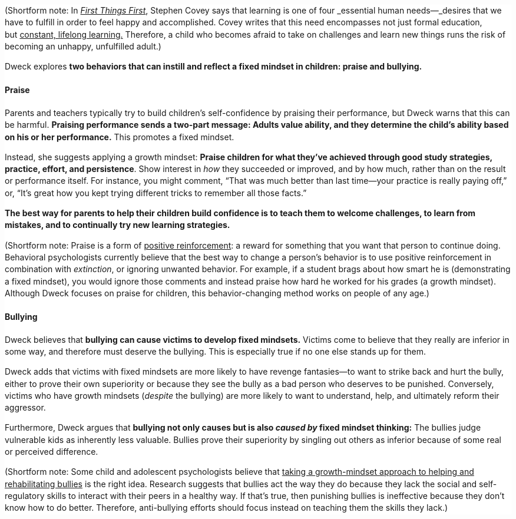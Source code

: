 (Shortform note: In _[First Things First](https://www.shortform.com/app/book/first-things-first)_, Stephen Covey says that learning is one of four _essential human needs—_desires that we have to fulfill in order to feel happy and accomplished. Covey writes that this need encompasses not just formal education, but [constant, lifelong learning.](https://www.shortform.com/app/book/first-things-first/part-1-3#element-1-fulfill-your-four-essential-needs) Therefore, a child who becomes afraid to take on challenges and learn new things runs the risk of becoming an unhappy, unfulfilled adult.)

Dweck explores **two behaviors that can instill and reflect a fixed mindset in children: praise and bullying.**

#### Praise

Parents and teachers typically try to build children’s self-confidence by praising their performance, but Dweck warns that this can be harmful. **Praising performance sends a two-part message: Adults value ability, and they determine the child’s ability based on his or her performance.** This promotes a fixed mindset.

Instead, she suggests applying a growth mindset: **Praise children for what they’ve achieved through good study strategies, practice, effort, and persistence**. Show interest in _how_ they succeeded or improved, and by how much, rather than on the result or performance itself. For instance, you might comment, “That was much better than last time—your practice is really paying off,” or, “It’s great how you kept trying different tricks to remember all those facts.”

**The best way for parents to help their children build confidence is to teach them to welcome challenges, to learn from mistakes, and to continually try new learning strategies.**

(Shortform note: Praise is a form of [positive reinforcement](https://www.psychologytoday.com/us/blog/persuasion-bias-and-choice/202106/using-positive-reinforcement-influence-the-behavior-others): a reward for something that you want that person to continue doing. Behavioral psychologists currently believe that the best way to change a person’s behavior is to use positive reinforcement in combination with _extinction_, or ignoring unwanted behavior. For example, if a student brags about how smart he is (demonstrating a fixed mindset), you would ignore those comments and instead praise how hard he worked for his grades (a growth mindset). Although Dweck focuses on praise for children, this behavior-changing method works on people of any age.)

#### Bullying

Dweck believes that **bullying can cause victims to develop fixed mindsets.** Victims come to believe that they really are inferior in some way, and therefore must deserve the bullying. This is especially true if no one else stands up for them.

Dweck adds that victims with fixed mindsets are more likely to have revenge fantasies—to want to strike back and hurt the bully, either to prove their own superiority or because they see the bully as a bad person who deserves to be punished. Conversely, victims who have growth mindsets (_despite_ the bullying) are more likely to want to understand, help, and ultimately reform their aggressor.

Furthermore, Dweck argues that **bullying not only causes but is also _caused by_ fixed mindset thinking:** The bullies judge vulnerable kids as inherently less valuable. Bullies prove their superiority by singling out others as inferior because of some real or perceived difference.

(Shortform note: Some child and adolescent psychologists believe that [taking a growth-mindset approach to helping and rehabilitating bullies](https://www.psychologytoday.com/us/blog/changeable/201904/different-take-how-stop-bullying) is the right idea. Research suggests that bullies act the way they do because they lack the social and self-regulatory skills to interact with their peers in a healthy way. If that’s true, then punishing bullies is ineffective because they don’t know how to do better. Therefore, anti-bullying efforts should focus instead on teaching them the skills they lack.)
